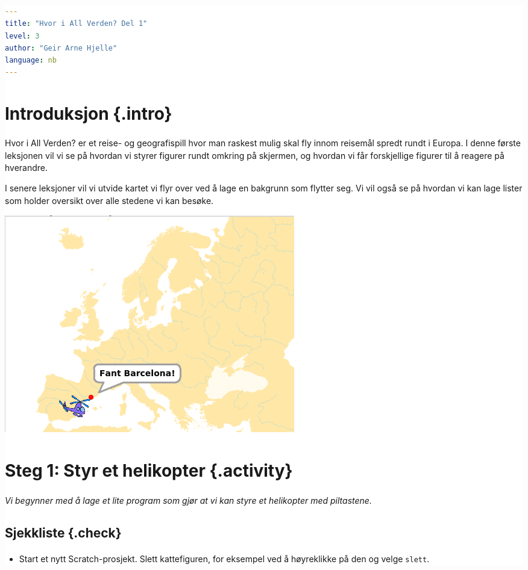 ```yaml
---
title: "Hvor i All Verden? Del 1"
level: 3
author: "Geir Arne Hjelle"
language: nb
---
```


# Introduksjon {.intro}

Hvor i All Verden? er et reise- og geografispill hvor man raskest mulig skal fly
innom reisemål spredt rundt i Europa. I denne første leksjonen vil vi se på
hvordan vi styrer figurer rundt omkring på skjermen, og hvordan vi får
forskjellige figurer til å reagere på hverandre.

I senere leksjoner vil vi utvide kartet vi flyr over ved å lage en bakgrunn som
flytter seg. Vi vil også se på hvordan vi kan lage lister som holder oversikt
over alle stedene vi kan besøke.

![Illustrasjon av et enkelt Hvor-i-All-Verden spill](hvor_i_all_verden_1.png)

# Steg 1: Styr et helikopter {.activity}

_Vi begynner med å lage et lite program som gjør at vi kan styre et helikopter
med piltastene._

## Sjekkliste {.check}

- Start et nytt Scratch-prosjekt. Slett kattefiguren, for eksempel ved å
  høyreklikke på den og velge `slett`.
